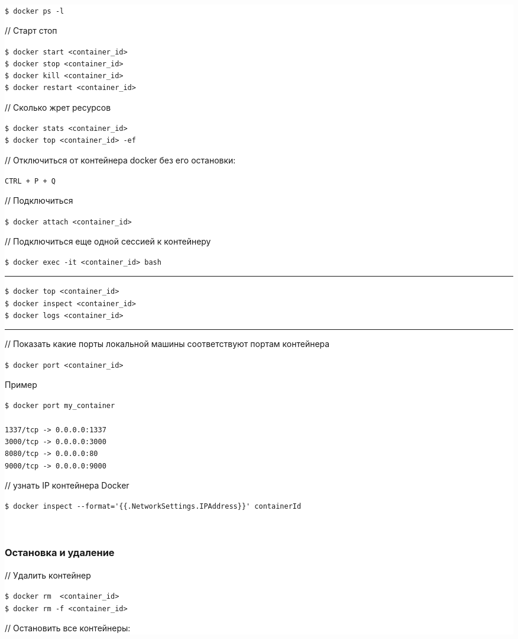     $ docker ps -l

// Старт стоп

    $ docker start <container_id>
    $ docker stop <container_id>
    $ docker kill <container_id>
    $ docker restart <container_id>

// Сколько жрет ресурсов

    $ docker stats <container_id>
    $ docker top <container_id> -ef

// Отключиться от контейнера docker без его остановки:

    CTRL + P + Q

// Подключиться

    $ docker attach <container_id>

// Подключиться еще одной сессией к контейнеру

    $ docker exec -it <container_id> bash

---

    $ docker top <container_id>
    $ docker inspect <container_id>
    $ docker logs <container_id>

---

// Показать какие порты локальной машины соответствуют портам контейнера

    $ docker port <container_id>

Пример

    $ docker port my_container

    1337/tcp -> 0.0.0.0:1337
    3000/tcp -> 0.0.0.0:3000
    8080/tcp -> 0.0.0.0:80
    9000/tcp -> 0.0.0.0:9000

// узнать IP контейнера Docker

    $ docker inspect --format='{{.NetworkSettings.IPAddress}}' containerId

<br/>

### Остановка и удаление

// Удалить контейнер

    $ docker rm  <container_id>
    $ docker rm -f <container_id>

// Остановить все контейнеры:
